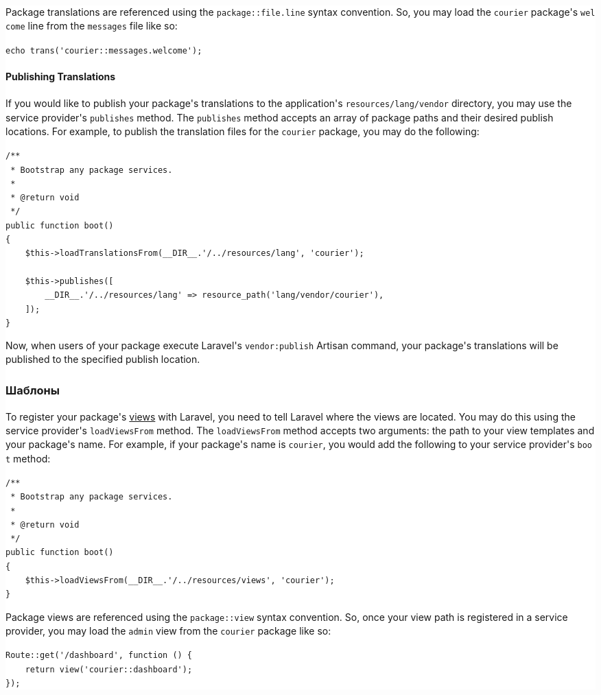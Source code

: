 Package translations are referenced using the `package::file.line` syntax convention. So, you may load the `courier` package's `welcome` line from the `messages` file like so:

    echo trans('courier::messages.welcome');

<a name="publishing-translations"></a>
#### Publishing Translations

If you would like to publish your package's translations to the application's `resources/lang/vendor` directory, you may use the service provider's `publishes` method. The `publishes` method accepts an array of package paths and their desired publish locations. For example, to publish the translation files for the `courier` package, you may do the following:

    /**
     * Bootstrap any package services.
     *
     * @return void
     */
    public function boot()
    {
        $this->loadTranslationsFrom(__DIR__.'/../resources/lang', 'courier');

        $this->publishes([
            __DIR__.'/../resources/lang' => resource_path('lang/vendor/courier'),
        ]);
    }

Now, when users of your package execute Laravel's `vendor:publish` Artisan command, your package's translations will be published to the specified publish location.

<a name="views"></a>
### Шаблоны

To register your package's [views](views.md) with Laravel, you need to tell Laravel where the views are located. You may do this using the service provider's `loadViewsFrom` method. The `loadViewsFrom` method accepts two arguments: the path to your view templates and your package's name. For example, if your package's name is `courier`, you would add the following to your service provider's `boot` method:

    /**
     * Bootstrap any package services.
     *
     * @return void
     */
    public function boot()
    {
        $this->loadViewsFrom(__DIR__.'/../resources/views', 'courier');
    }

Package views are referenced using the `package::view` syntax convention. So, once your view path is registered in a service provider, you may load the `admin` view from the `courier` package like so:

    Route::get('/dashboard', function () {
        return view('courier::dashboard');
    });
